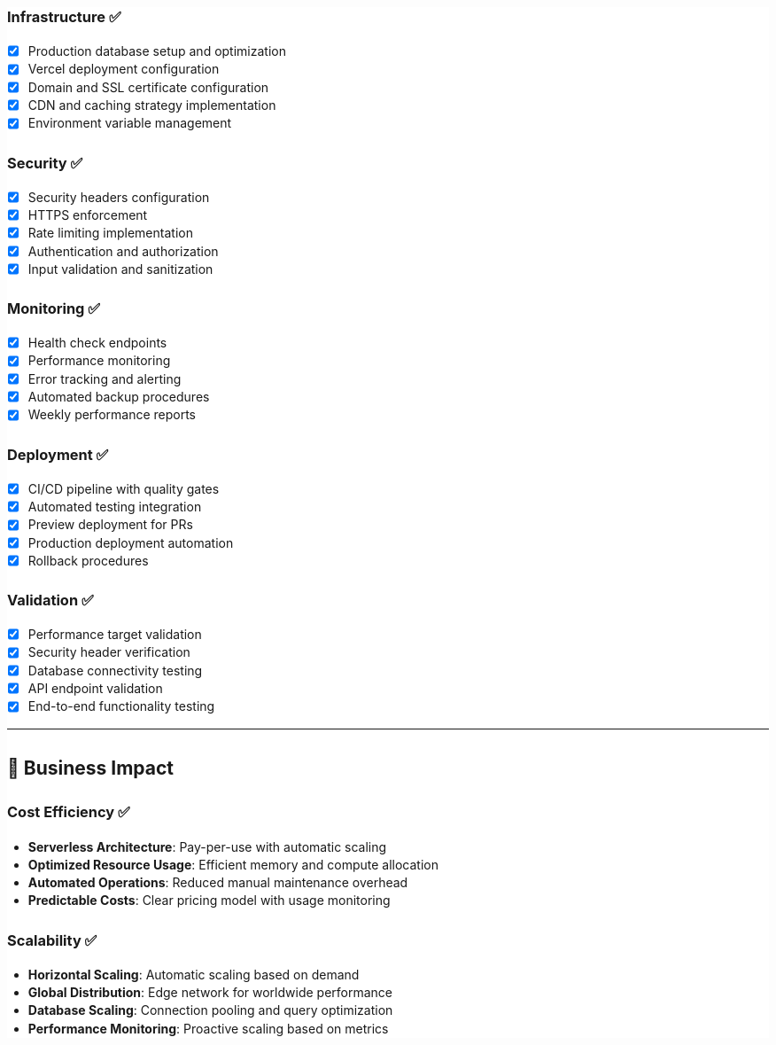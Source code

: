 ### Infrastructure ✅
- [x] Production database setup and optimization
- [x] Vercel deployment configuration
- [x] Domain and SSL certificate configuration
- [x] CDN and caching strategy implementation
- [x] Environment variable management

### Security ✅
- [x] Security headers configuration
- [x] HTTPS enforcement
- [x] Rate limiting implementation
- [x] Authentication and authorization
- [x] Input validation and sanitization

### Monitoring ✅
- [x] Health check endpoints
- [x] Performance monitoring
- [x] Error tracking and alerting
- [x] Automated backup procedures
- [x] Weekly performance reports

### Deployment ✅
- [x] CI/CD pipeline with quality gates
- [x] Automated testing integration
- [x] Preview deployment for PRs
- [x] Production deployment automation
- [x] Rollback procedures

### Validation ✅
- [x] Performance target validation
- [x] Security header verification
- [x] Database connectivity testing
- [x] API endpoint validation
- [x] End-to-end functionality testing

---

## 🎯 Business Impact

### Cost Efficiency ✅
- **Serverless Architecture**: Pay-per-use with automatic scaling
- **Optimized Resource Usage**: Efficient memory and compute allocation
- **Automated Operations**: Reduced manual maintenance overhead
- **Predictable Costs**: Clear pricing model with usage monitoring

### Scalability ✅
- **Horizontal Scaling**: Automatic scaling based on demand
- **Global Distribution**: Edge network for worldwide performance
- **Database Scaling**: Connection pooling and query optimization
- **Performance Monitoring**: Proactive scaling based on metrics
